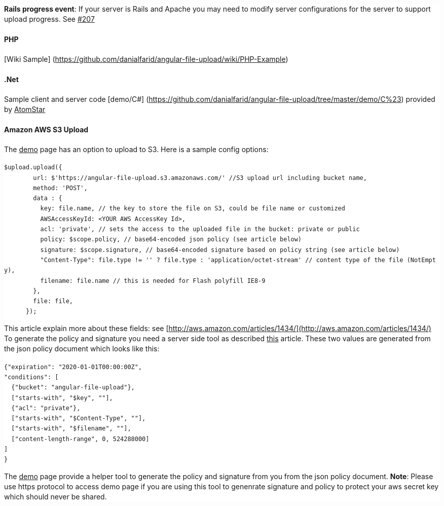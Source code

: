 **Rails progress event**: If your server is Rails and Apache you may need to modify server configurations for the server to support upload progress. See [#207](https://github.com/danialfarid/angular-file-upload/issues/207)

#### <a name="php"></a>PHP
[Wiki Sample] (https://github.com/danialfarid/angular-file-upload/wiki/PHP-Example)
#### <a name="net"></a>.Net
Sample client and server code [demo/C#] (https://github.com/danialfarid/angular-file-upload/tree/master/demo/C%23) provided by [AtomStar](https://github.com/AtomStar)

#### <a name="s3"></a>Amazon AWS S3 Upload
The <a href="https://angular-file-upload.appspot.com/" target="_blank">demo</a> page has an option to upload to S3.
Here is a sample config options:
```
$upload.upload({
        url: $'https://angular-file-upload.s3.amazonaws.com/' //S3 upload url including bucket name,
        method: 'POST',
        data : {
          key: file.name, // the key to store the file on S3, could be file name or customized
          AWSAccessKeyId: <YOUR AWS AccessKey Id>, 
          acl: 'private', // sets the access to the uploaded file in the bucket: private or public 
          policy: $scope.policy, // base64-encoded json policy (see article below)
          signature: $scope.signature, // base64-encoded signature based on policy string (see article below)
          "Content-Type": file.type != '' ? file.type : 'application/octet-stream' // content type of the file (NotEmpty),
          filename: file.name // this is needed for Flash polyfill IE8-9
        },
        file: file,
      });
```
This article explain more about these fields: see [http://aws.amazon.com/articles/1434/](http://aws.amazon.com/articles/1434/)
To generate the policy and signature you need a server side tool as described [this](http://aws.amazon.com/articles/1434/) article.
These two values are generated from the json policy document which looks like this:
```
{"expiration": "2020-01-01T00:00:00Z",
"conditions": [ 
  {"bucket": "angular-file-upload"}, 
  ["starts-with", "$key", ""],
  {"acl": "private"},
  ["starts-with", "$Content-Type", ""],
  ["starts-with", "$filename", ""],
  ["content-length-range", 0, 524288000]
]
}
```
The [demo](https://angular-file-upload.appspot.com/) page provide a helper tool to generate the policy and signature from you from the json policy document. **Note**: Please use https protocol to access demo page if you are using this tool to genenrate signature and policy to protect your aws secret key which should never be shared.
